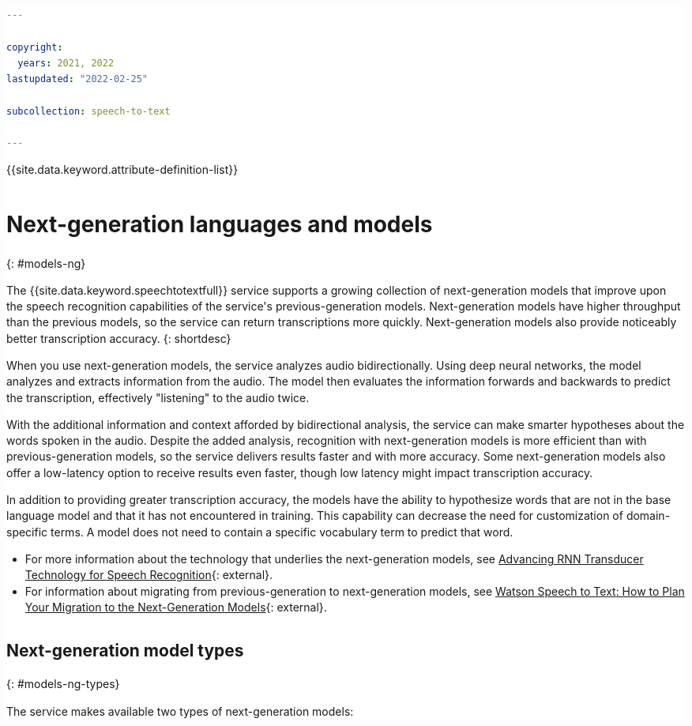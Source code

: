 ```yaml
---

copyright:
  years: 2021, 2022
lastupdated: "2022-02-25"

subcollection: speech-to-text

---
```


{{site.data.keyword.attribute-definition-list}}

# Next-generation languages and models
{: #models-ng}

The {{site.data.keyword.speechtotextfull}} service supports a growing collection of next-generation models that improve upon the speech recognition capabilities of the service's previous-generation models. Next-generation models have higher throughput than the previous models, so the service can return transcriptions more quickly. Next-generation models also provide noticeably better transcription accuracy.
{: shortdesc}

When you use next-generation models, the service analyzes audio bidirectionally. Using deep neural networks, the model analyzes and extracts information from the audio. The model then evaluates the information forwards and backwards to predict the transcription, effectively "listening" to the audio twice.

With the additional information and context afforded by bidirectional analysis, the service can make smarter hypotheses about the words spoken in the audio. Despite the added analysis, recognition with next-generation models is more efficient than with previous-generation models, so the service delivers results faster and with more accuracy. Some next-generation models also offer a low-latency option to receive results even faster, though low latency might impact transcription accuracy.

In addition to providing greater transcription accuracy, the models have the ability to hypothesize words that are not in the base language model and that it has not encountered in training. This capability can decrease the need for customization of domain-specific terms. A model does not need to contain a specific vocabulary term to predict that word.

-   For more information about the technology that underlies the next-generation models, see [Advancing RNN Transducer Technology for Speech Recognition](https://arxiv.org/abs/2103.09935){: external}.
-   For information about migrating from previous-generation to next-generation models, see [Watson Speech to Text: How to Plan Your Migration to the Next-Generation Models](https://medium.com/ibm-data-ai/watson-speech-to-text-how-to-plan-your-migration-to-the-next-generation-models-6b10605b3bc5){: external}.

## Next-generation model types
{: #models-ng-types}

The service makes available two types of next-generation models:
